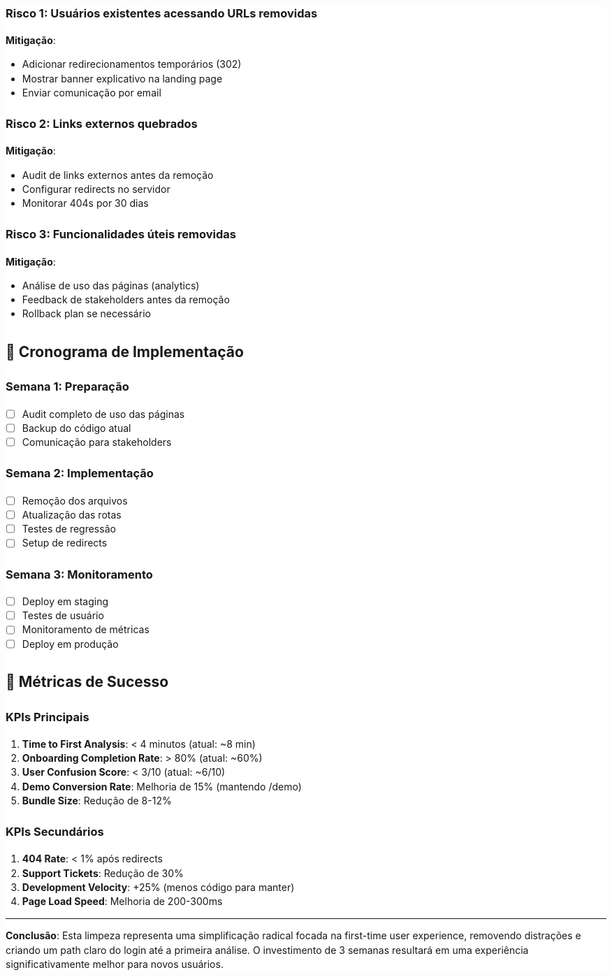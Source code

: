 ### Risco 1: Usuários existentes acessando URLs removidas
**Mitigação**: 
- Adicionar redirecionamentos temporários (302)
- Mostrar banner explicativo na landing page
- Enviar comunicação por email

### Risco 2: Links externos quebrados
**Mitigação**:
- Audit de links externos antes da remoção
- Configurar redirects no servidor
- Monitorar 404s por 30 dias

### Risco 3: Funcionalidades úteis removidas
**Mitigação**:
- Análise de uso das páginas (analytics)
- Feedback de stakeholders antes da remoção
- Rollback plan se necessário

## 📅 Cronograma de Implementação

### Semana 1: Preparação
- [ ] Audit completo de uso das páginas
- [ ] Backup do código atual
- [ ] Comunicação para stakeholders

### Semana 2: Implementação
- [ ] Remoção dos arquivos
- [ ] Atualização das rotas
- [ ] Testes de regressão
- [ ] Setup de redirects

### Semana 3: Monitoramento
- [ ] Deploy em staging
- [ ] Testes de usuário
- [ ] Monitoramento de métricas
- [ ] Deploy em produção

## 🎯 Métricas de Sucesso

### KPIs Principais
1. **Time to First Analysis**: < 4 minutos (atual: ~8 min)
2. **Onboarding Completion Rate**: > 80% (atual: ~60%)
3. **User Confusion Score**: < 3/10 (atual: ~6/10)
4. **Demo Conversion Rate**: Melhoria de 15% (mantendo /demo)
5. **Bundle Size**: Redução de 8-12%

### KPIs Secundários
1. **404 Rate**: < 1% após redirects
2. **Support Tickets**: Redução de 30%
3. **Development Velocity**: +25% (menos código para manter)
4. **Page Load Speed**: Melhoria de 200-300ms

---

**Conclusão**: Esta limpeza representa uma simplificação radical focada na first-time user experience, removendo distrações e criando um path claro do login até a primeira análise. O investimento de 3 semanas resultará em uma experiência significativamente melhor para novos usuários.
